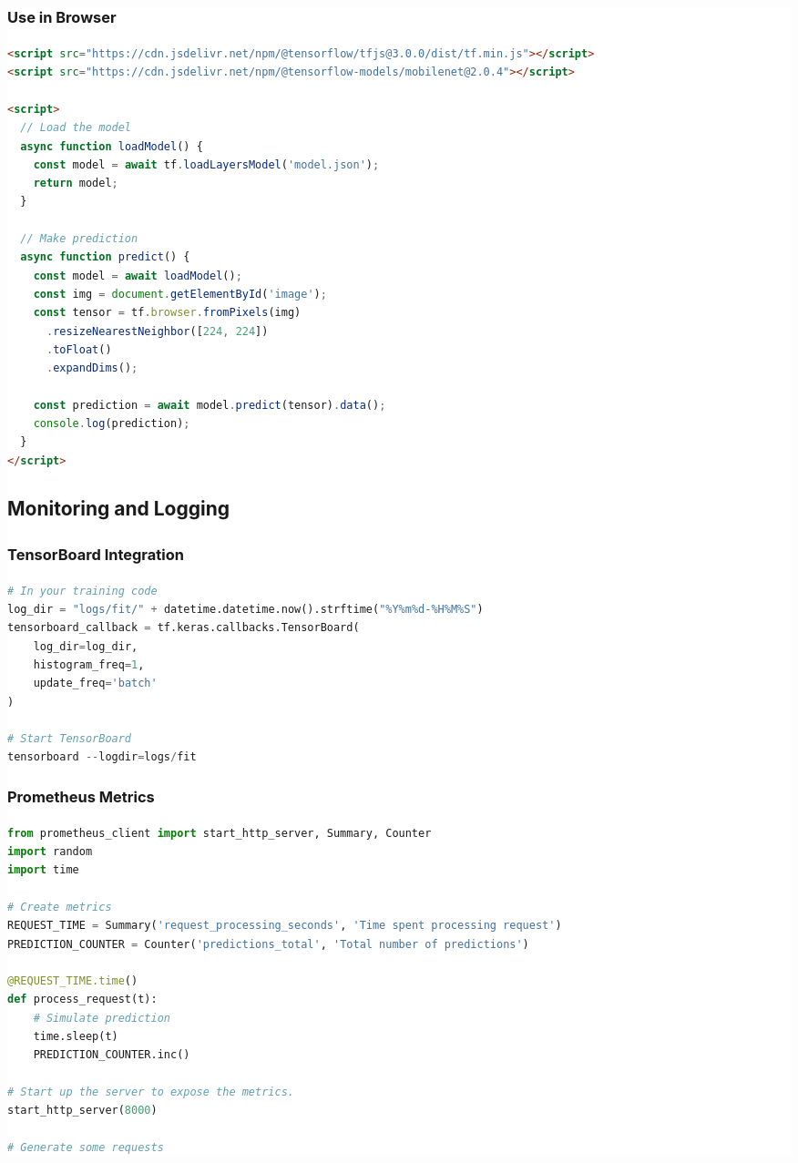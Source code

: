 ### Use in Browser
```html
<script src="https://cdn.jsdelivr.net/npm/@tensorflow/tfjs@3.0.0/dist/tf.min.js"></script>
<script src="https://cdn.jsdelivr.net/npm/@tensorflow-models/mobilenet@2.0.4"></script>

<script>
  // Load the model
  async function loadModel() {
    const model = await tf.loadLayersModel('model.json');
    return model;
  }
  
  // Make prediction
  async function predict() {
    const model = await loadModel();
    const img = document.getElementById('image');
    const tensor = tf.browser.fromPixels(img)
      .resizeNearestNeighbor([224, 224])
      .toFloat()
      .expandDims();
      
    const prediction = await model.predict(tensor).data();
    console.log(prediction);
  }
</script>
```

## Monitoring and Logging

### TensorBoard Integration
```python
# In your training code
log_dir = "logs/fit/" + datetime.datetime.now().strftime("%Y%m%d-%H%M%S")
tensorboard_callback = tf.keras.callbacks.TensorBoard(
    log_dir=log_dir,
    histogram_freq=1,
    update_freq='batch'
)

# Start TensorBoard
tensorboard --logdir=logs/fit
```

### Prometheus Metrics
```python
from prometheus_client import start_http_server, Summary, Counter
import random
import time

# Create metrics
REQUEST_TIME = Summary('request_processing_seconds', 'Time spent processing request')
PREDICTION_COUNTER = Counter('predictions_total', 'Total number of predictions')

@REQUEST_TIME.time()
def process_request(t):
    # Simulate prediction
    time.sleep(t)
    PREDICTION_COUNTER.inc()

# Start up the server to expose the metrics.
start_http_server(8000)

# Generate some requests
```